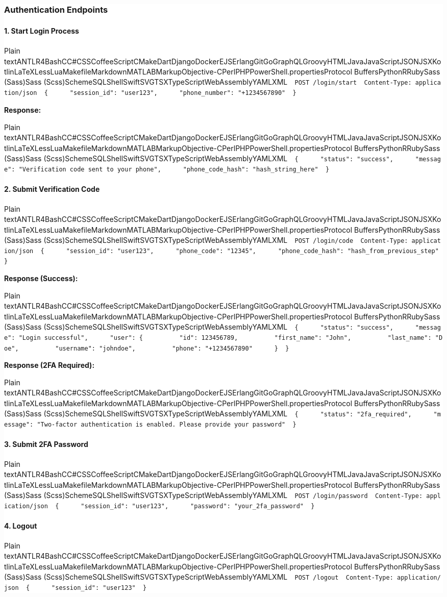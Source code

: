 ### Authentication Endpoints

#### 1\. Start Login Process

Plain textANTLR4BashCC#CSSCoffeeScriptCMakeDartDjangoDockerEJSErlangGitGoGraphQLGroovyHTMLJavaJavaScriptJSONJSXKotlinLaTeXLessLuaMakefileMarkdownMATLABMarkupObjective-CPerlPHPPowerShell.propertiesProtocol BuffersPythonRRubySass (Sass)Sass (Scss)SchemeSQLShellSwiftSVGTSXTypeScriptWebAssemblyYAMLXML`   POST /login/start  Content-Type: application/json  {      "session_id": "user123",      "phone_number": "+1234567890"  }   `

**Response:**

Plain textANTLR4BashCC#CSSCoffeeScriptCMakeDartDjangoDockerEJSErlangGitGoGraphQLGroovyHTMLJavaJavaScriptJSONJSXKotlinLaTeXLessLuaMakefileMarkdownMATLABMarkupObjective-CPerlPHPPowerShell.propertiesProtocol BuffersPythonRRubySass (Sass)Sass (Scss)SchemeSQLShellSwiftSVGTSXTypeScriptWebAssemblyYAMLXML`   {      "status": "success",      "message": "Verification code sent to your phone",      "phone_code_hash": "hash_string_here"  }   `

#### 2\. Submit Verification Code

Plain textANTLR4BashCC#CSSCoffeeScriptCMakeDartDjangoDockerEJSErlangGitGoGraphQLGroovyHTMLJavaJavaScriptJSONJSXKotlinLaTeXLessLuaMakefileMarkdownMATLABMarkupObjective-CPerlPHPPowerShell.propertiesProtocol BuffersPythonRRubySass (Sass)Sass (Scss)SchemeSQLShellSwiftSVGTSXTypeScriptWebAssemblyYAMLXML`   POST /login/code  Content-Type: application/json  {      "session_id": "user123",      "phone_code": "12345",      "phone_code_hash": "hash_from_previous_step"  }   `

**Response (Success):**

Plain textANTLR4BashCC#CSSCoffeeScriptCMakeDartDjangoDockerEJSErlangGitGoGraphQLGroovyHTMLJavaJavaScriptJSONJSXKotlinLaTeXLessLuaMakefileMarkdownMATLABMarkupObjective-CPerlPHPPowerShell.propertiesProtocol BuffersPythonRRubySass (Sass)Sass (Scss)SchemeSQLShellSwiftSVGTSXTypeScriptWebAssemblyYAMLXML`   {      "status": "success",      "message": "Login successful",      "user": {          "id": 123456789,          "first_name": "John",          "last_name": "Doe",          "username": "johndoe",          "phone": "+1234567890"      }  }   `

**Response (2FA Required):**

Plain textANTLR4BashCC#CSSCoffeeScriptCMakeDartDjangoDockerEJSErlangGitGoGraphQLGroovyHTMLJavaJavaScriptJSONJSXKotlinLaTeXLessLuaMakefileMarkdownMATLABMarkupObjective-CPerlPHPPowerShell.propertiesProtocol BuffersPythonRRubySass (Sass)Sass (Scss)SchemeSQLShellSwiftSVGTSXTypeScriptWebAssemblyYAMLXML`   {      "status": "2fa_required",      "message": "Two-factor authentication is enabled. Please provide your password"  }   `

#### 3\. Submit 2FA Password

Plain textANTLR4BashCC#CSSCoffeeScriptCMakeDartDjangoDockerEJSErlangGitGoGraphQLGroovyHTMLJavaJavaScriptJSONJSXKotlinLaTeXLessLuaMakefileMarkdownMATLABMarkupObjective-CPerlPHPPowerShell.propertiesProtocol BuffersPythonRRubySass (Sass)Sass (Scss)SchemeSQLShellSwiftSVGTSXTypeScriptWebAssemblyYAMLXML`   POST /login/password  Content-Type: application/json  {      "session_id": "user123",      "password": "your_2fa_password"  }   `

#### 4\. Logout

Plain textANTLR4BashCC#CSSCoffeeScriptCMakeDartDjangoDockerEJSErlangGitGoGraphQLGroovyHTMLJavaJavaScriptJSONJSXKotlinLaTeXLessLuaMakefileMarkdownMATLABMarkupObjective-CPerlPHPPowerShell.propertiesProtocol BuffersPythonRRubySass (Sass)Sass (Scss)SchemeSQLShellSwiftSVGTSXTypeScriptWebAssemblyYAMLXML`   POST /logout  Content-Type: application/json  {      "session_id": "user123"  }   `
